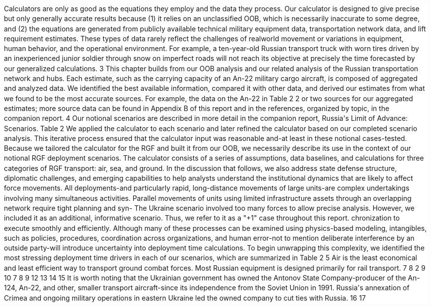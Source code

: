 Calculators are only as good as the equations they employ and the data they process. Our calculator is designed to give precise but only generally accurate results because (1) it relies on an unclassified OOB, which is necessarily inaccurate to some degree, and (2) the equations are generated from publicly available technical military equipment data, transportation network data, and lift requirement estimates. These types of data rarely reflect the challenges of realworld movement or variations in equipment, human behavior, and the operational environment. For example, a ten-year-old Russian transport truck with worn tires driven by an inexperienced junior soldier through snow on imperfect roads will not reach its objective at precisely the time forecasted by our generalized calculations. 
3
This chapter builds from our OOB analysis and our related analysis of the Russian transportation network and hubs. Each estimate, such as the carrying capacity of an An-22 military cargo aircraft, is composed of aggregated and analyzed data. We identified the best available information, compared it with other data, and derived our estimates from what we found to be the most accurate sources. For example, the data on the An-22 in Table 
2
2
or two sources for our aggregated estimates; more source data can be found in Appendix B of this report and in the references, organized by topic, in the companion report. 4
Our notional scenarios are described in more detail in the companion report, Russia's Limit of Advance: Scenarios. Table 
2
We applied the calculator to each scenario and later refined the calculator based on our completed scenario analysis. This iterative process ensured that the calculator input was reasonable and-at least in these notional cases-tested.
Because we tailored the calculator for the RGF and built it from our OOB, we necessarily describe its use in the context of our notional RGF deployment scenarios. The calculator consists of a series of assumptions, data baselines, and calculations for three categories of RGF transport: air, sea, and ground. In the discussion that follows, we also address state defense structure, diplomatic challenges, and emerging capabilities to help analysts understand the institutional dynamics that are likely to affect force movements.
All deployments-and particularly rapid, long-distance movements of large units-are complex undertakings involving many simultaneous activities. Parallel movements of units using limited infrastructure assets through an overlapping network require tight planning and syn-  The Ukraine scenario involved too many forces to allow precise analysis. However, we included it as an additional, informative scenario. Thus, we refer to it as a "+1" case throughout this report.
chronization to execute smoothly and efficiently. Although many of these processes can be examined using physics-based modeling, intangibles, such as policies, procedures, coordination across organizations, and human error-not to mention deliberate interference by an outside party-will introduce uncertainty into deployment time calculations.
To begin unwrapping this complexity, we identified the most stressing deployment time drivers in each of our scenarios, which are summarized in Table 
2
5
Air is the least economical and least efficient way to transport ground combat forces. Most Russian equipment is designed primarily for rail transport. 
7
8
2
9
10
7
8
9
12
13
14
15
It is worth noting that the Ukrainian government has owned the Antonov State Company-producer of the An-124, An-22, and other, smaller transport aircraft-since its independence from the Soviet Union in 1991. Russia's annexation of Crimea and ongoing military operations in eastern Ukraine led the owned company to cut ties with Russia. 
16
17